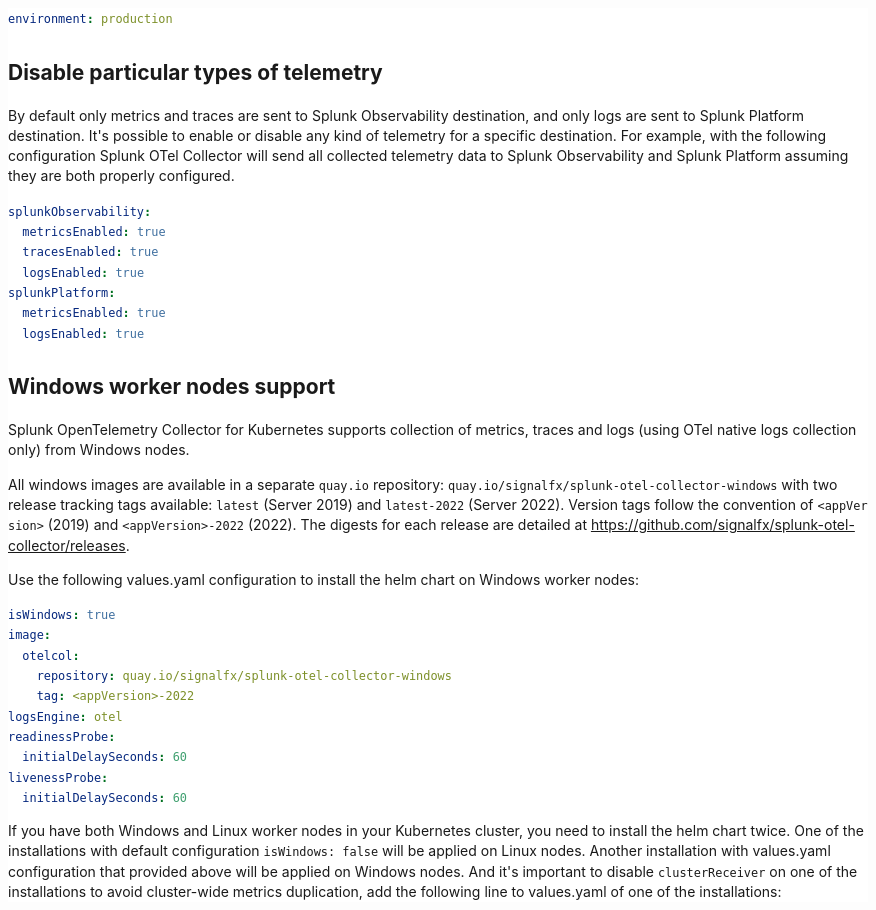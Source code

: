 ```yaml
environment: production
```

## Disable particular types of telemetry

By default only metrics and traces are sent to Splunk Observability destination,
and only logs are sent to Splunk Platform destination. It's possible to enable
or disable any kind of telemetry for a specific destination. For example, with
the following configuration Splunk OTel Collector will send all collected
telemetry data to Splunk Observability and Splunk Platform assuming they are
both properly configured.

```yaml
splunkObservability:
  metricsEnabled: true
  tracesEnabled: true
  logsEnabled: true
splunkPlatform:
  metricsEnabled: true
  logsEnabled: true
```

## Windows worker nodes support

Splunk OpenTelemetry Collector for Kubernetes supports collection of metrics,
traces and logs (using OTel native logs collection only) from Windows nodes.

All windows images are available in a separate `quay.io` repository:
`quay.io/signalfx/splunk-otel-collector-windows` with two release tracking tags
available: `latest` (Server 2019) and `latest-2022` (Server 2022). Version tags
follow the convention of `<appVersion>` (2019) and `<appVersion>-2022` (2022).
The digests for each release are detailed at
https://github.com/signalfx/splunk-otel-collector/releases.

Use the following values.yaml configuration to install the helm chart on Windows
worker nodes:

```yaml
isWindows: true
image:
  otelcol:
    repository: quay.io/signalfx/splunk-otel-collector-windows
    tag: <appVersion>-2022
logsEngine: otel
readinessProbe:
  initialDelaySeconds: 60
livenessProbe:
  initialDelaySeconds: 60
```

If you have both Windows and Linux worker nodes in your Kubernetes cluster, you
need to install the helm chart twice. One of the installations with default
configuration `isWindows: false` will be applied on Linux nodes. Another
installation with values.yaml configuration that provided above will be applied
on Windows nodes. And it's important to disable `clusterReceiver` on one of the
installations to avoid cluster-wide metrics duplication, add the following line
to values.yaml of one of the installations:
